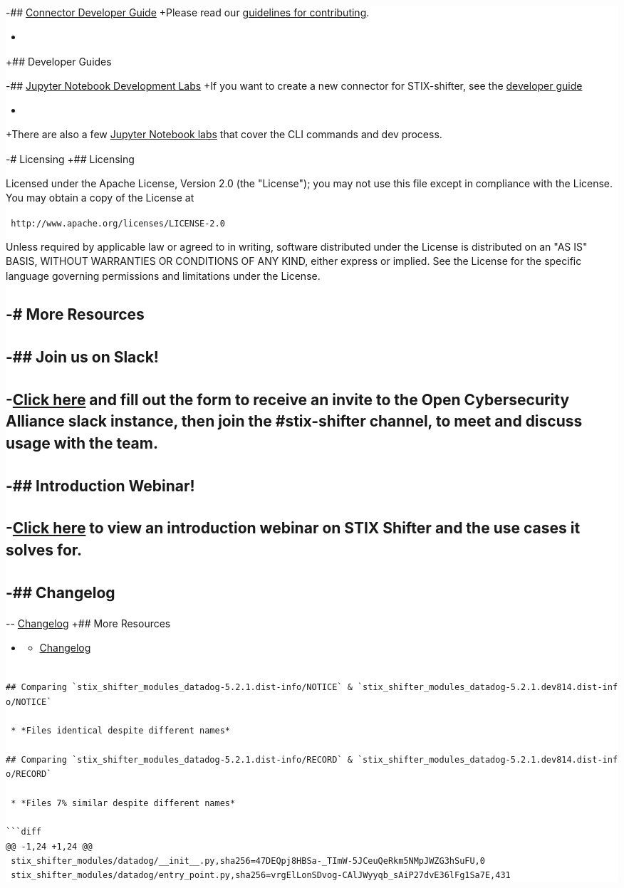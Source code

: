-## [Connector Developer Guide](https://github.com/opencybersecurityalliance/stix-shifter/blob/develop/adapter-guide/develop-stix-adapter.md)
+Please read our [guidelines for contributing](https://github.com/opencybersecurityalliance/stix-shifter/blob/develop/CONTRIBUTING.md).
 
-
+## Developer Guides
 
-## [Jupyter Notebook Development Labs](https://github.com/opencybersecurityalliance/stix-shifter/blob/develop/lab)
+If you want to create a new connector for STIX-shifter, see the [developer guide](https://github.com/opencybersecurityalliance/stix-shifter/blob/develop/adapter-guide/develop-stix-adapter.md)
 
-
+There are also a few [Jupyter Notebook labs](https://github.com/opencybersecurityalliance/stix-shifter/blob/develop/lab) that cover the CLI commands and dev process.
 
-# Licensing
+## Licensing
 
 Licensed under the Apache License, Version 2.0 (the "License");
 you may not use this file except in compliance with the License.
 You may obtain a copy of the License at
 
     http://www.apache.org/licenses/LICENSE-2.0
 
 Unless required by applicable law or agreed to in writing, software
 distributed under the License is distributed on an "AS IS" BASIS,
 WITHOUT WARRANTIES OR CONDITIONS OF ANY KIND, either express or implied.
 See the License for the specific language governing permissions and
 limitations under the License.
 
-# More Resources
-
-## Join us on Slack!
-
-[Click here](https://docs.google.com/forms/d/1vEAqg9SKBF3UMtmbJJ9qqLarrXN5zeVG3_obedA3DKs) and fill out the form to receive an invite to the Open Cybersecurity Alliance slack instance, then join the #stix-shifter channel, to meet and discuss usage with the team.
-
-## Introduction Webinar!
-
-[Click here](https://ibm.biz/BdzTyA) to view an introduction webinar on STIX Shifter and the use cases it solves for.
-
-## Changelog
-
-- [Changelog](https://github.com/opencybersecurityalliance/stix-shifter/blob/develop/CHANGELOG.md)
+## More Resources
+   - [Changelog](https://github.com/opencybersecurityalliance/stix-shifter/blob/develop/CHANGELOG.md)
```

## Comparing `stix_shifter_modules_datadog-5.2.1.dist-info/NOTICE` & `stix_shifter_modules_datadog-5.2.1.dev814.dist-info/NOTICE`

 * *Files identical despite different names*

## Comparing `stix_shifter_modules_datadog-5.2.1.dist-info/RECORD` & `stix_shifter_modules_datadog-5.2.1.dev814.dist-info/RECORD`

 * *Files 7% similar despite different names*

```diff
@@ -1,24 +1,24 @@
 stix_shifter_modules/datadog/__init__.py,sha256=47DEQpj8HBSa-_TImW-5JCeuQeRkm5NMpJWZG3hSuFU,0
 stix_shifter_modules/datadog/entry_point.py,sha256=vrgElLonSDvog-CAlJWyyqb_sAiP27dvE36lFg1Sa7E,431
```